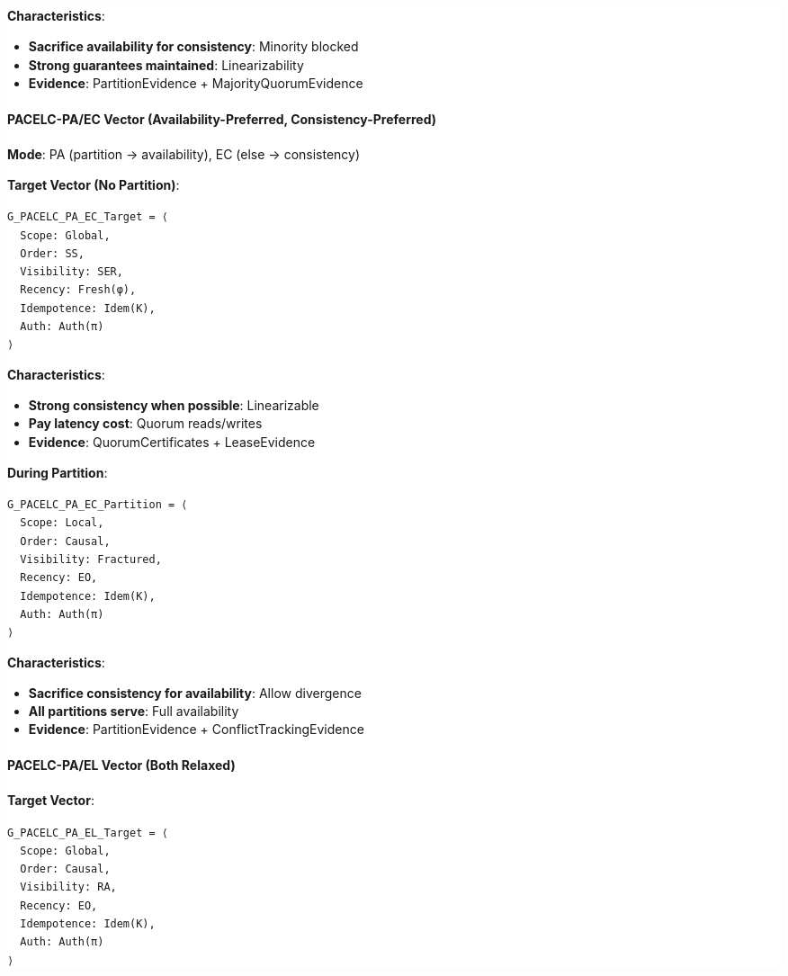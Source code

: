 **Characteristics**:
- **Sacrifice availability for consistency**: Minority blocked
- **Strong guarantees maintained**: Linearizability
- **Evidence**: PartitionEvidence + MajorityQuorumEvidence

#### PACELC-PA/EC Vector (Availability-Preferred, Consistency-Preferred)

**Mode**: PA (partition → availability), EC (else → consistency)

**Target Vector (No Partition)**:
```
G_PACELC_PA_EC_Target = ⟨
  Scope: Global,
  Order: SS,
  Visibility: SER,
  Recency: Fresh(φ),
  Idempotence: Idem(K),
  Auth: Auth(π)
⟩
```

**Characteristics**:
- **Strong consistency when possible**: Linearizable
- **Pay latency cost**: Quorum reads/writes
- **Evidence**: QuorumCertificates + LeaseEvidence

**During Partition**:
```
G_PACELC_PA_EC_Partition = ⟨
  Scope: Local,
  Order: Causal,
  Visibility: Fractured,
  Recency: EO,
  Idempotence: Idem(K),
  Auth: Auth(π)
⟩
```

**Characteristics**:
- **Sacrifice consistency for availability**: Allow divergence
- **All partitions serve**: Full availability
- **Evidence**: PartitionEvidence + ConflictTrackingEvidence

#### PACELC-PA/EL Vector (Both Relaxed)

**Target Vector**:
```
G_PACELC_PA_EL_Target = ⟨
  Scope: Global,
  Order: Causal,
  Visibility: RA,
  Recency: EO,
  Idempotence: Idem(K),
  Auth: Auth(π)
⟩
```
